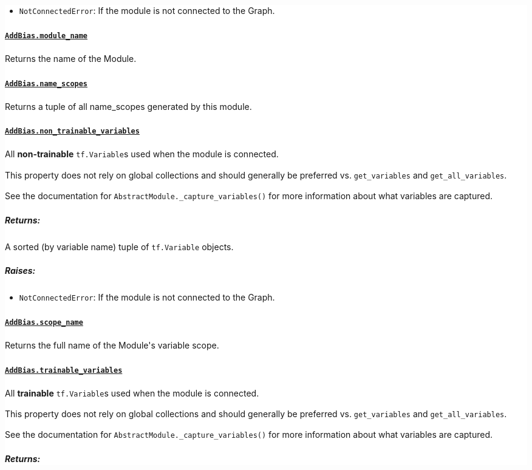* `NotConnectedError`: If the module is not connected to the Graph.


#### [`AddBias.module_name`](https://github.com/deepmind/sonnet/blob/master/sonnet/python/modules/base.py?l=448)<a id="AddBias.module_name" />

Returns the name of the Module.


#### [`AddBias.name_scopes`](https://github.com/deepmind/sonnet/blob/master/sonnet/python/modules/base.py?l=414)<a id="AddBias.name_scopes" />

Returns a tuple of all name_scopes generated by this module.


#### [`AddBias.non_trainable_variables`](https://github.com/deepmind/sonnet/blob/master/sonnet/python/modules/base.py?l=606)<a id="AddBias.non_trainable_variables" />

All **non-trainable** `tf.Variable`s used when the module is connected.

This property does not rely on global collections and should generally be
preferred vs. `get_variables` and `get_all_variables`.

See the documentation for `AbstractModule._capture_variables()` for more
information about what variables are captured.

##### Returns:

  A sorted (by variable name) tuple of `tf.Variable` objects.

##### Raises:


* `NotConnectedError`: If the module is not connected to the Graph.


#### [`AddBias.scope_name`](https://github.com/deepmind/sonnet/blob/master/sonnet/python/modules/base.py?l=443)<a id="AddBias.scope_name" />

Returns the full name of the Module's variable scope.


#### [`AddBias.trainable_variables`](https://github.com/deepmind/sonnet/blob/master/sonnet/python/modules/base.py?l=588)<a id="AddBias.trainable_variables" />

All **trainable** `tf.Variable`s used when the module is connected.

This property does not rely on global collections and should generally be
preferred vs. `get_variables` and `get_all_variables`.

See the documentation for `AbstractModule._capture_variables()` for more
information about what variables are captured.

##### Returns:
